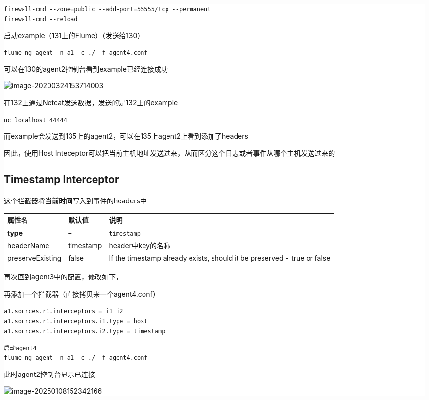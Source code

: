 ```shell
firewall-cmd --zone=public --add-port=55555/tcp --permanent
firewall-cmd --reload
```

启动example（131上的Flume）（发送给130）

```shell
flume-ng agent -n a1 -c ./ -f agent4.conf
```

可以在130的agent2控制台看到example已经连接成功

![image-20200324153714003](https://raw.githubusercontent.com/onetioner/img/main/PicGo1/image-20200324153714003.png)

在132上通过Netcat发送数据，发送的是132上的example

```shell
nc localhost 44444
```

而example会发送到135上的agent2，可以在135上agent2上看到添加了headers



因此，使用Host Inteceptor可以把当前主机地址发送过来，从而区分这个日志或者事件从哪个主机发送过来的



## Timestamp Interceptor

这个拦截器将**当前时间**写入到事件的headers中

| 属性名           | 默认值    | 说明                                                         |
| :--------------- | :-------- | :----------------------------------------------------------- |
| **type**         | –         | `timestamp`                                                  |
| headerName       | timestamp | header中key的名称                                            |
| preserveExisting | false     | If the timestamp already exists, should it be preserved - true or false |

再次回到agent3中的配置，修改如下，

再添加一个拦截器（直接拷贝来一个agent4.conf）


```shell
a1.sources.r1.interceptors = i1 i2
a1.sources.r1.interceptors.i1.type = host
a1.sources.r1.interceptors.i2.type = timestamp
```

```shell
启动agent4
flume-ng agent -n a1 -c ./ -f agent4.conf
```

此时agent2控制台显示已连接

![image-20250108152342166](https://raw.githubusercontent.com/onetioner/img/main/PicGo1/image-20250108152342166.png)

